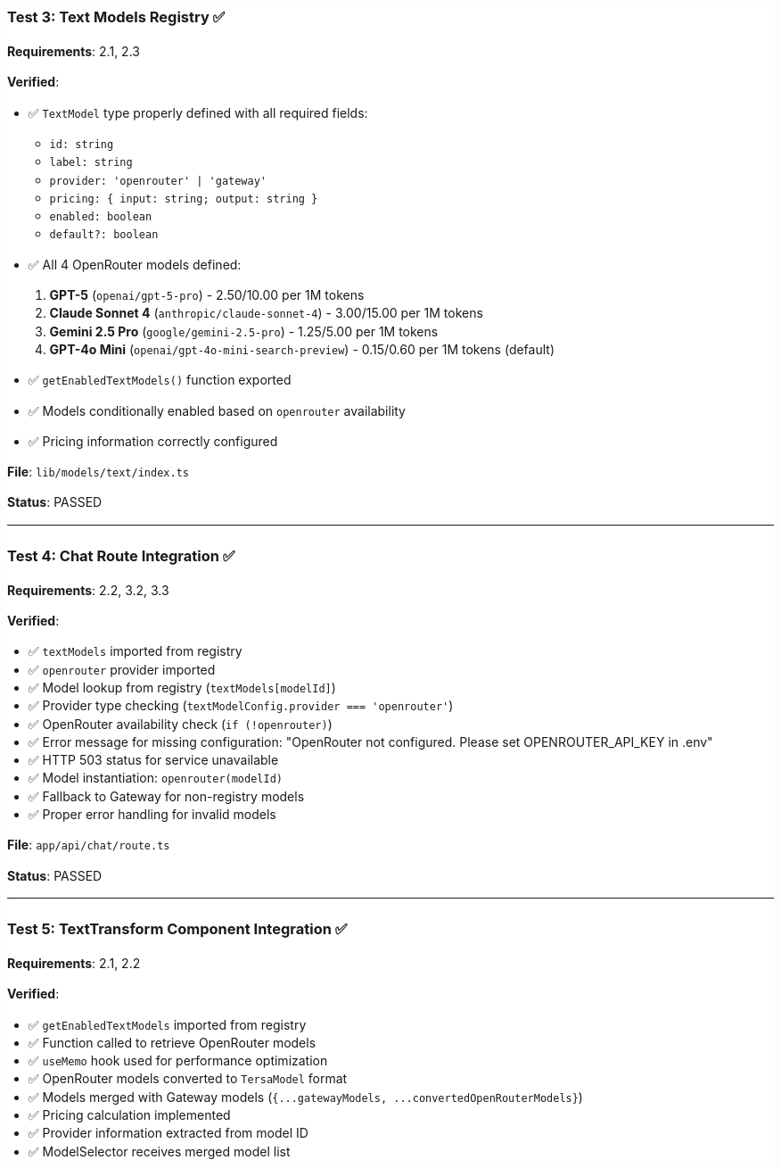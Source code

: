 
### Test 3: Text Models Registry ✅
**Requirements**: 2.1, 2.3

**Verified**:
- ✅ `TextModel` type properly defined with all required fields:
  - `id: string`
  - `label: string`
  - `provider: 'openrouter' | 'gateway'`
  - `pricing: { input: string; output: string }`
  - `enabled: boolean`
  - `default?: boolean`

- ✅ All 4 OpenRouter models defined:
  1. **GPT-5** (`openai/gpt-5-pro`) - $2.50/$10.00 per 1M tokens
  2. **Claude Sonnet 4** (`anthropic/claude-sonnet-4`) - $3.00/$15.00 per 1M tokens
  3. **Gemini 2.5 Pro** (`google/gemini-2.5-pro`) - $1.25/$5.00 per 1M tokens
  4. **GPT-4o Mini** (`openai/gpt-4o-mini-search-preview`) - $0.15/$0.60 per 1M tokens (default)

- ✅ `getEnabledTextModels()` function exported
- ✅ Models conditionally enabled based on `openrouter` availability
- ✅ Pricing information correctly configured

**File**: `lib/models/text/index.ts`

**Status**: PASSED

---

### Test 4: Chat Route Integration ✅
**Requirements**: 2.2, 3.2, 3.3

**Verified**:
- ✅ `textModels` imported from registry
- ✅ `openrouter` provider imported
- ✅ Model lookup from registry (`textModels[modelId]`)
- ✅ Provider type checking (`textModelConfig.provider === 'openrouter'`)
- ✅ OpenRouter availability check (`if (!openrouter)`)
- ✅ Error message for missing configuration: "OpenRouter not configured. Please set OPENROUTER_API_KEY in .env"
- ✅ HTTP 503 status for service unavailable
- ✅ Model instantiation: `openrouter(modelId)`
- ✅ Fallback to Gateway for non-registry models
- ✅ Proper error handling for invalid models

**File**: `app/api/chat/route.ts`

**Status**: PASSED

---

### Test 5: TextTransform Component Integration ✅
**Requirements**: 2.1, 2.2

**Verified**:
- ✅ `getEnabledTextModels` imported from registry
- ✅ Function called to retrieve OpenRouter models
- ✅ `useMemo` hook used for performance optimization
- ✅ OpenRouter models converted to `TersaModel` format
- ✅ Models merged with Gateway models (`{...gatewayModels, ...convertedOpenRouterModels}`)
- ✅ Pricing calculation implemented
- ✅ Provider information extracted from model ID
- ✅ ModelSelector receives merged model list
